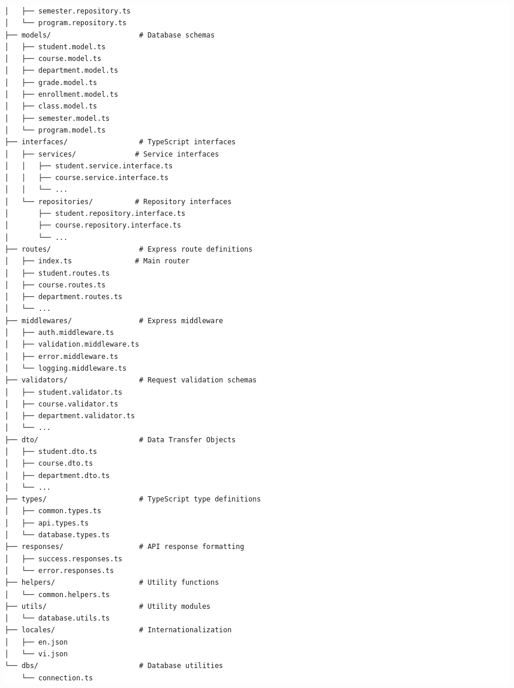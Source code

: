 ```
│   ├── semester.repository.ts
│   └── program.repository.ts
├── models/                     # Database schemas
│   ├── student.model.ts
│   ├── course.model.ts
│   ├── department.model.ts
│   ├── grade.model.ts
│   ├── enrollment.model.ts
│   ├── class.model.ts
│   ├── semester.model.ts
│   └── program.model.ts
├── interfaces/                 # TypeScript interfaces
│   ├── services/              # Service interfaces
│   │   ├── student.service.interface.ts
│   │   ├── course.service.interface.ts
│   │   └── ...
│   └── repositories/          # Repository interfaces
│       ├── student.repository.interface.ts
│       ├── course.repository.interface.ts
│       └── ...
├── routes/                     # Express route definitions
│   ├── index.ts               # Main router
│   ├── student.routes.ts
│   ├── course.routes.ts
│   ├── department.routes.ts
│   └── ...
├── middlewares/                # Express middleware
│   ├── auth.middleware.ts
│   ├── validation.middleware.ts
│   ├── error.middleware.ts
│   └── logging.middleware.ts
├── validators/                 # Request validation schemas
│   ├── student.validator.ts
│   ├── course.validator.ts
│   ├── department.validator.ts
│   └── ...
├── dto/                        # Data Transfer Objects
│   ├── student.dto.ts
│   ├── course.dto.ts
│   ├── department.dto.ts
│   └── ...
├── types/                      # TypeScript type definitions
│   ├── common.types.ts
│   ├── api.types.ts
│   └── database.types.ts
├── responses/                  # API response formatting
│   ├── success.responses.ts
│   └── error.responses.ts
├── helpers/                    # Utility functions
│   └── common.helpers.ts
├── utils/                      # Utility modules
│   └── database.utils.ts
├── locales/                    # Internationalization
│   ├── en.json
│   └── vi.json
└── dbs/                        # Database utilities
    └── connection.ts
```
